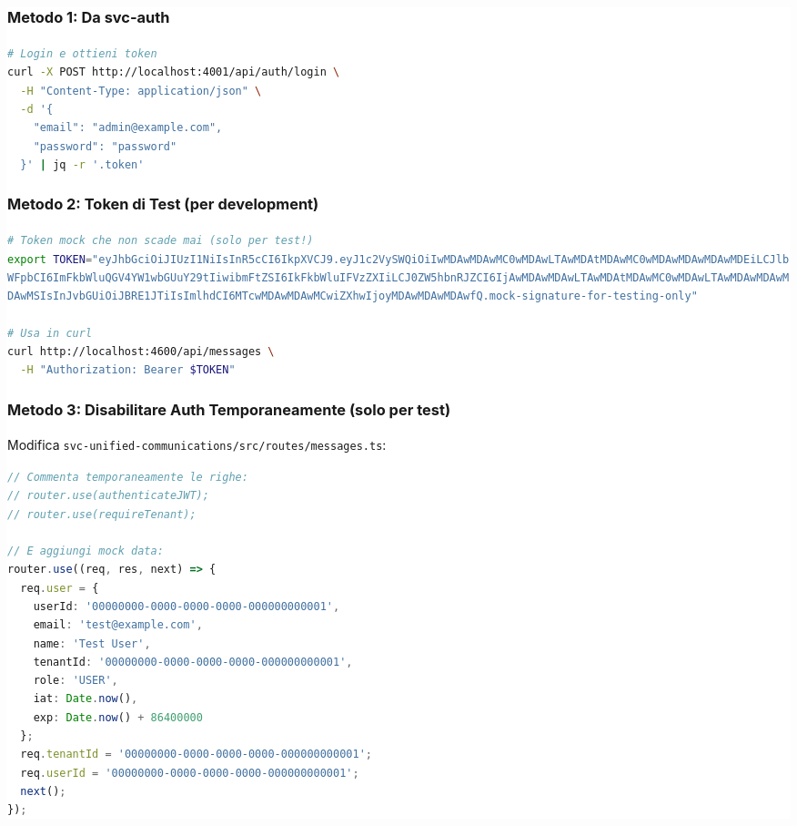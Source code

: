 ### Metodo 1: Da svc-auth

```bash
# Login e ottieni token
curl -X POST http://localhost:4001/api/auth/login \
  -H "Content-Type: application/json" \
  -d '{
    "email": "admin@example.com",
    "password": "password"
  }' | jq -r '.token'
```

### Metodo 2: Token di Test (per development)

```bash
# Token mock che non scade mai (solo per test!)
export TOKEN="eyJhbGciOiJIUzI1NiIsInR5cCI6IkpXVCJ9.eyJ1c2VySWQiOiIwMDAwMDAwMC0wMDAwLTAwMDAtMDAwMC0wMDAwMDAwMDAwMDEiLCJlbWFpbCI6ImFkbWluQGV4YW1wbGUuY29tIiwibmFtZSI6IkFkbWluIFVzZXIiLCJ0ZW5hbnRJZCI6IjAwMDAwMDAwLTAwMDAtMDAwMC0wMDAwLTAwMDAwMDAwMDAwMSIsInJvbGUiOiJBRE1JTiIsImlhdCI6MTcwMDAwMDAwMCwiZXhwIjoyMDAwMDAwMDAwfQ.mock-signature-for-testing-only"

# Usa in curl
curl http://localhost:4600/api/messages \
  -H "Authorization: Bearer $TOKEN"
```

### Metodo 3: Disabilitare Auth Temporaneamente (solo per test)

Modifica `svc-unified-communications/src/routes/messages.ts`:

```typescript
// Commenta temporaneamente le righe:
// router.use(authenticateJWT);
// router.use(requireTenant);

// E aggiungi mock data:
router.use((req, res, next) => {
  req.user = {
    userId: '00000000-0000-0000-0000-000000000001',
    email: 'test@example.com',
    name: 'Test User',
    tenantId: '00000000-0000-0000-0000-000000000001',
    role: 'USER',
    iat: Date.now(),
    exp: Date.now() + 86400000
  };
  req.tenantId = '00000000-0000-0000-0000-000000000001';
  req.userId = '00000000-0000-0000-0000-000000000001';
  next();
});
```
